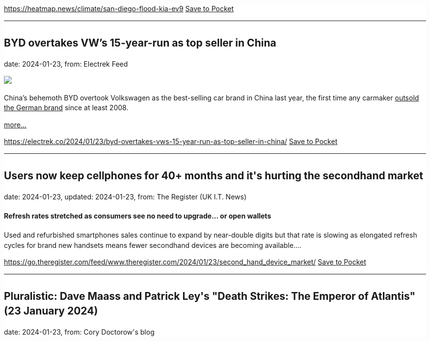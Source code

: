 <span class="feed-item-link">
<a href="https://heatmap.news/climate/san-diego-flood-kia-ev9">https://heatmap.news/climate/san-diego-flood-kia-ev9</a> <a href="https://getpocket.com/save" class="pocket-btn" data-lang="en" data-save-url="https://heatmap.news/climate/san-diego-flood-kia-ev9">Save to Pocket</a>
</span>

---

## BYD overtakes VW’s 15-year-run as top seller in China

date: 2024-01-23, from: Electrek Feed

<div class="feat-image"><img src="https://electrek.co/wp-content/uploads/sites/3/2023/09/BYD-Dolphin-EV-North-America-2.jpeg?quality=82&#038;strip=all&#038;w=1400" /></div><p>China’s behemoth BYD overtook Volkswagen as the best-selling car brand in China last year, the first time any carmaker <a href="https://electrek.co/2024/01/23/germanys-auto-industry-outrun-by-tesla-to-axe-thousands-more-jobs/">outsold the German brand</a> since at least 2008.</p>



 <a href="https://electrek.co/2024/01/23/byd-overtakes-vws-15-year-run-as-top-seller-in-china/#more-345973" data-post-id="345973" data-layer-pagetype="post" data-layer-postcategory="byd,china,volkswagen" data-layer-viewtype="unknown" class="more-link">more…</a>

<span class="feed-item-link">
<a href="https://electrek.co/2024/01/23/byd-overtakes-vws-15-year-run-as-top-seller-in-china/">https://electrek.co/2024/01/23/byd-overtakes-vws-15-year-run-as-top-seller-in-china/</a> <a href="https://getpocket.com/save" class="pocket-btn" data-lang="en" data-save-url="https://electrek.co/2024/01/23/byd-overtakes-vws-15-year-run-as-top-seller-in-china/">Save to Pocket</a>
</span>

---

## Users now keep cellphones for 40+ months and it's hurting the secondhand market

date: 2024-01-23, updated: 2024-01-23, from: The Register (UK I.T. News)

<h4>Refresh rates stretched as consumers see no need to upgrade... or open wallets</h4> <p>Used and refurbished smartphones sales continue to expand by near-double digits but that rate is slowing as elongated refresh cycles for brand new handsets means fewer secondhand devices are becoming available.…</p>

<span class="feed-item-link">
<a href="https://go.theregister.com/feed/www.theregister.com/2024/01/23/second_hand_device_market/">https://go.theregister.com/feed/www.theregister.com/2024/01/23/second_hand_device_market/</a> <a href="https://getpocket.com/save" class="pocket-btn" data-lang="en" data-save-url="https://go.theregister.com/feed/www.theregister.com/2024/01/23/second_hand_device_market/">Save to Pocket</a>
</span>

---

## Pluralistic: Dave Maass and Patrick Ley's "Death Strikes: The Emperor of Atlantis" (23 January 2024)

date: 2024-01-23, from: Cory Doctorow's blog
